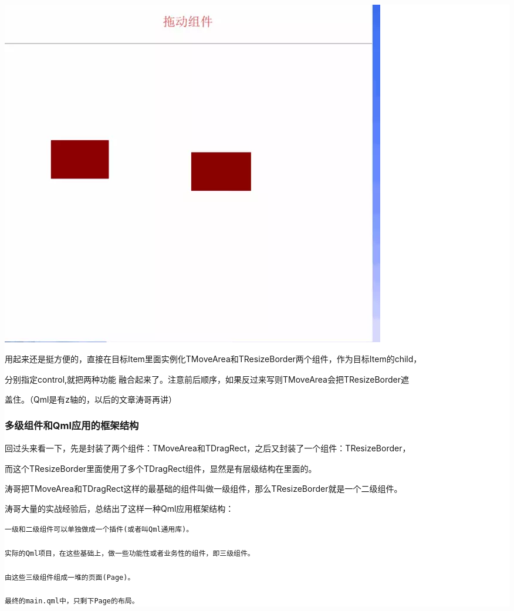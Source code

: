 ![预览](/images/Qml2/3.webp)

用起来还是挺方便的，直接在目标Item里面实例化TMoveArea和TResizeBorder两个组件，作为目标Item的child，

分别指定control,就把两种功能 融合起来了。注意前后顺序，如果反过来写则TMoveArea会把TResizeBorder遮

盖住。（Qml是有z轴的，以后的文章涛哥再讲）

### 多级组件和Qml应用的框架结构

回过头来看一下，先是封装了两个组件：TMoveArea和TDragRect，之后又封装了一个组件：TResizeBorder，

而这个TResizeBorder里面使用了多个TDragRect组件，显然是有层级结构在里面的。

涛哥把TMoveArea和TDragRect这样的最基础的组件叫做一级组件，那么TResizeBorder就是一个二级组件。

涛哥大量的实战经验后，总结出了这样一种Qml应用框架结构：

    一级和二级组件可以单独做成一个插件(或者叫Qml通用库)。

    实际的Qml项目，在这些基础上，做一些功能性或者业务性的组件，即三级组件。

    由这些三级组件组成一堆的页面(Page)。

    最终的main.qml中，只剩下Page的布局。

